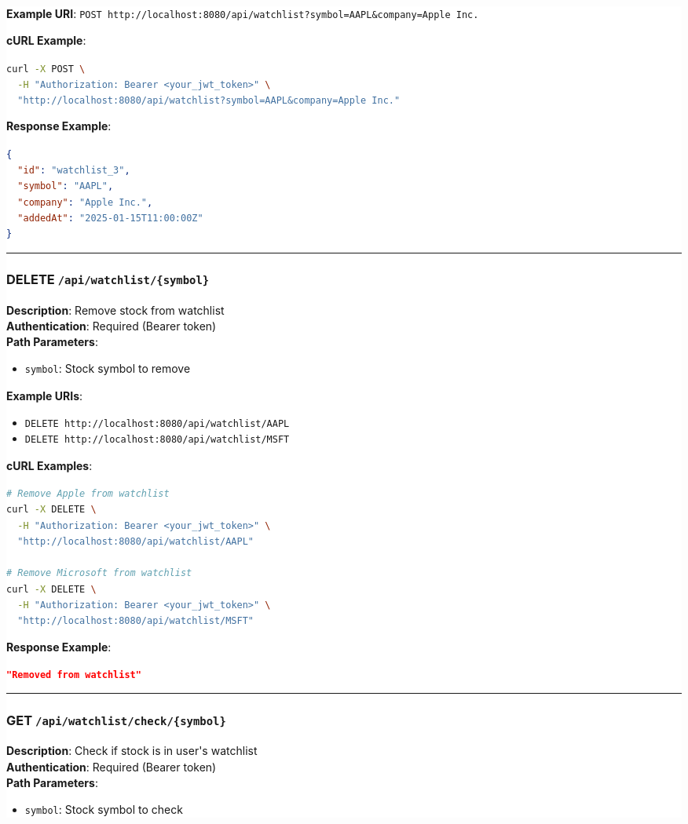 **Example URI**: `POST http://localhost:8080/api/watchlist?symbol=AAPL&company=Apple Inc.`

**cURL Example**:
```bash
curl -X POST \
  -H "Authorization: Bearer <your_jwt_token>" \
  "http://localhost:8080/api/watchlist?symbol=AAPL&company=Apple Inc."
```

**Response Example**:
```json
{
  "id": "watchlist_3",
  "symbol": "AAPL",
  "company": "Apple Inc.",
  "addedAt": "2025-01-15T11:00:00Z"
}
```

---

### **DELETE** `/api/watchlist/{symbol}`
**Description**: Remove stock from watchlist  
**Authentication**: Required (Bearer token)  
**Path Parameters**:
- `symbol`: Stock symbol to remove

**Example URIs**:
- `DELETE http://localhost:8080/api/watchlist/AAPL`
- `DELETE http://localhost:8080/api/watchlist/MSFT`

**cURL Examples**:
```bash
# Remove Apple from watchlist
curl -X DELETE \
  -H "Authorization: Bearer <your_jwt_token>" \
  "http://localhost:8080/api/watchlist/AAPL"

# Remove Microsoft from watchlist
curl -X DELETE \
  -H "Authorization: Bearer <your_jwt_token>" \
  "http://localhost:8080/api/watchlist/MSFT"
```

**Response Example**:
```json
"Removed from watchlist"
```

---

### **GET** `/api/watchlist/check/{symbol}`
**Description**: Check if stock is in user's watchlist  
**Authentication**: Required (Bearer token)  
**Path Parameters**:
- `symbol`: Stock symbol to check
